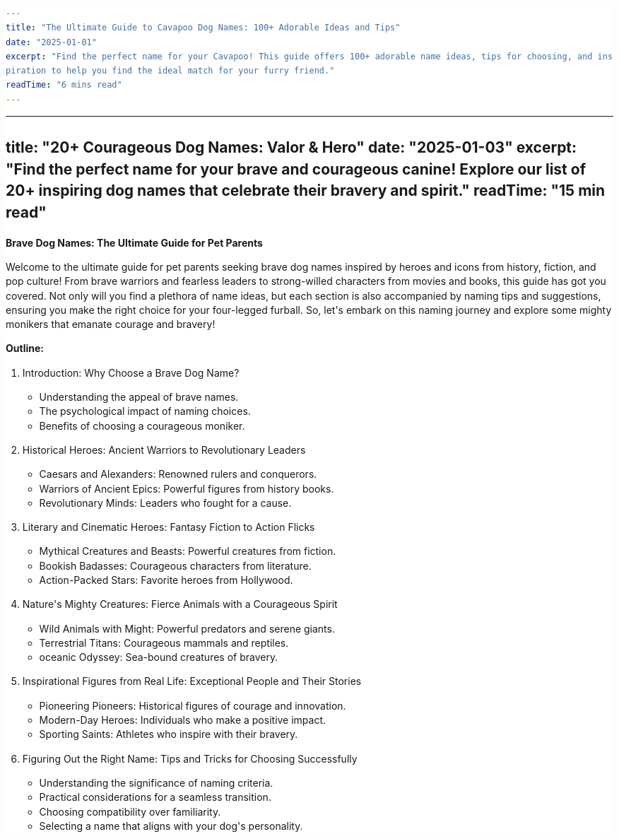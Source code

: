 ```yaml
---
title: "The Ultimate Guide to Cavapoo Dog Names: 100+ Adorable Ideas and Tips"
date: "2025-01-01"
excerpt: "Find the perfect name for your Cavapoo! This guide offers 100+ adorable name ideas, tips for choosing, and inspiration to help you find the ideal match for your furry friend."
readTime: "6 mins read"
---
```


---
title: "20+ Courageous Dog Names: Valor & Hero"
date: "2025-01-03"
excerpt: "Find the perfect name for your brave and courageous canine! Explore our list of 20+ inspiring dog names that celebrate their bravery and spirit."
readTime: "15 min read"
---

**Brave Dog Names: The Ultimate Guide for Pet Parents**

Welcome to the ultimate guide for pet parents seeking brave dog names inspired by heroes and icons from history, fiction, and pop culture! From brave warriors and fearless leaders to strong-willed characters from movies and books, this guide has got you covered. Not only will you find a plethora of name ideas, but each section is also accompanied by naming tips and suggestions, ensuring you make the right choice for your four-legged furball. So, let's embark on this naming journey and explore some mighty monikers that emanate courage and bravery!

**Outline:**

1. Introduction: Why Choose a Brave Dog Name?
    - Understanding the appeal of brave names.
    - The psychological impact of naming choices.
    - Benefits of choosing a courageous moniker.

2. Historical Heroes: Ancient Warriors to Revolutionary Leaders
   - Caesars and Alexanders: Renowned rulers and conquerors.
   - Warriors of Ancient Epics: Powerful figures from history books.
   - Revolutionary Minds: Leaders who fought for a cause.
   
3. Literary and Cinematic Heroes: Fantasy Fiction to Action Flicks
   - Mythical Creatures and Beasts: Powerful creatures from fiction.
   - Bookish Badasses: Courageous characters from literature.
   - Action-Packed Stars: Favorite heroes from Hollywood.
   
4. Nature's Mighty Creatures: Fierce Animals with a Courageous Spirit
   - Wild Animals with Might: Powerful predators and serene giants.
   - Terrestrial Titans: Courageous mammals and reptiles.
   - oceanic Odyssey: Sea-bound creatures of bravery.
   
5. Inspirational Figures from Real Life: Exceptional People and Their Stories
   - Pioneering Pioneers: Historical figures of courage and innovation.
   - Modern-Day Heroes: Individuals who make a positive impact.
   - Sporting Saints: Athletes who inspire with their bravery.
   
6. Figuring Out the Right Name: Tips and Tricks for Choosing Successfully
   - Understanding the significance of naming criteria.
   - Practical considerations for a seamless transition.
   - Choosing compatibility over familiarity.
   - Selecting a name that aligns with your dog's personality.
   